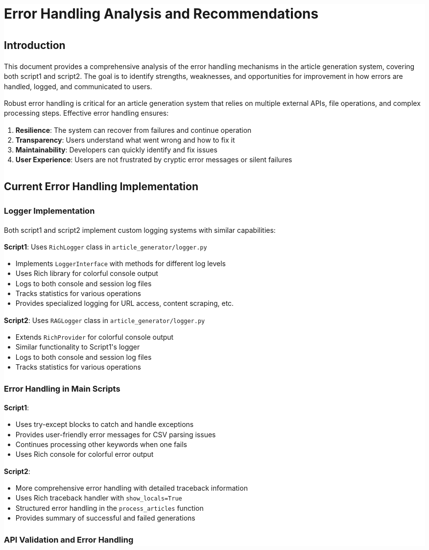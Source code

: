 # Error Handling Analysis and Recommendations

## Introduction

This document provides a comprehensive analysis of the error handling mechanisms in the article generation system, covering both script1 and script2. The goal is to identify strengths, weaknesses, and opportunities for improvement in how errors are handled, logged, and communicated to users.

Robust error handling is critical for an article generation system that relies on multiple external APIs, file operations, and complex processing steps. Effective error handling ensures:

1. **Resilience**: The system can recover from failures and continue operation
2. **Transparency**: Users understand what went wrong and how to fix it
3. **Maintainability**: Developers can quickly identify and fix issues
4. **User Experience**: Users are not frustrated by cryptic error messages or silent failures

## Current Error Handling Implementation

### Logger Implementation

Both script1 and script2 implement custom logging systems with similar capabilities:

**Script1**: Uses `RichLogger` class in `article_generator/logger.py`
- Implements `LoggerInterface` with methods for different log levels
- Uses Rich library for colorful console output
- Logs to both console and session log files
- Tracks statistics for various operations
- Provides specialized logging for URL access, content scraping, etc.

**Script2**: Uses `RAGLogger` class in `article_generator/logger.py`
- Extends `RichProvider` for colorful console output
- Similar functionality to Script1's logger
- Logs to both console and session log files
- Tracks statistics for various operations

### Error Handling in Main Scripts

**Script1**:
- Uses try-except blocks to catch and handle exceptions
- Provides user-friendly error messages for CSV parsing issues
- Continues processing other keywords when one fails
- Uses Rich console for colorful error output

**Script2**:
- More comprehensive error handling with detailed traceback information
- Uses Rich traceback handler with `show_locals=True`
- Structured error handling in the `process_articles` function
- Provides summary of successful and failed generations

### API Validation and Error Handling
